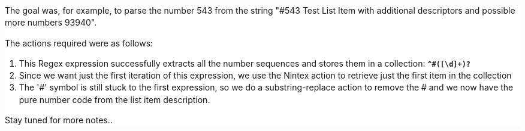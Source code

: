 The goal was, for example, to parse the number 543 from the string "#543 Test List Item with additional descriptors and possible more numbers 93940". 

The actions required were as follows:

1. This Regex expression successfully extracts all the number sequences and stores them in a collection: **``` ^#([\d]+)? ```**
2. Since we want just the first iteration of this expression, we use the Nintex action to retrieve just the first item in the collection
3. The '#' symbol is still stuck to the first expression, so we do a substring-replace action to remove the # and we now have the pure number code from the list item description.


<div class="breaker"></div>

Stay tuned for more notes..


